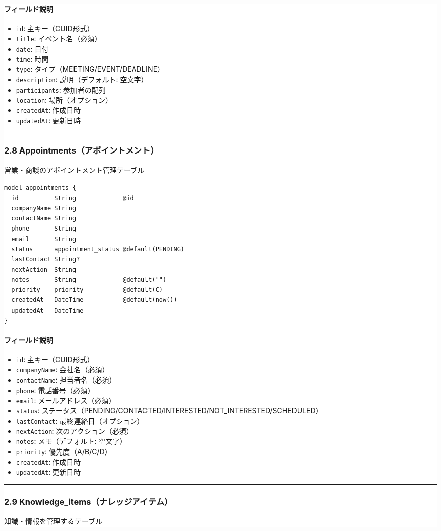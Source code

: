 #### フィールド説明
- `id`: 主キー（CUID形式）
- `title`: イベント名（必須）
- `date`: 日付
- `time`: 時間
- `type`: タイプ（MEETING/EVENT/DEADLINE）
- `description`: 説明（デフォルト: 空文字）
- `participants`: 参加者の配列
- `location`: 場所（オプション）
- `createdAt`: 作成日時
- `updatedAt`: 更新日時

---

### 2.8 Appointments（アポイントメント）
営業・商談のアポイントメント管理テーブル

```prisma
model appointments {
  id          String             @id
  companyName String
  contactName String
  phone       String
  email       String
  status      appointment_status @default(PENDING)
  lastContact String?
  nextAction  String
  notes       String             @default("")
  priority    priority           @default(C)
  createdAt   DateTime           @default(now())
  updatedAt   DateTime
}
```

#### フィールド説明
- `id`: 主キー（CUID形式）
- `companyName`: 会社名（必須）
- `contactName`: 担当者名（必須）
- `phone`: 電話番号（必須）
- `email`: メールアドレス（必須）
- `status`: ステータス（PENDING/CONTACTED/INTERESTED/NOT_INTERESTED/SCHEDULED）
- `lastContact`: 最終連絡日（オプション）
- `nextAction`: 次のアクション（必須）
- `notes`: メモ（デフォルト: 空文字）
- `priority`: 優先度（A/B/C/D）
- `createdAt`: 作成日時
- `updatedAt`: 更新日時

---

### 2.9 Knowledge_items（ナレッジアイテム）
知識・情報を管理するテーブル
